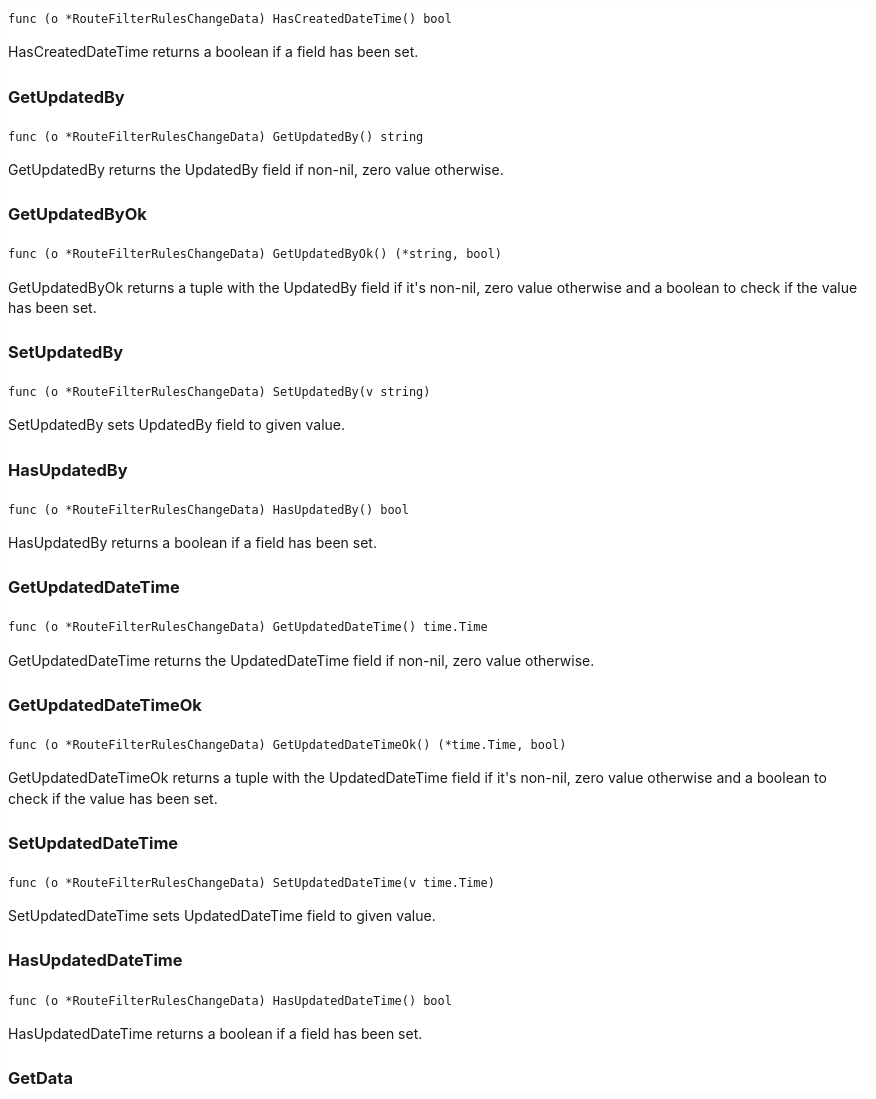 `func (o *RouteFilterRulesChangeData) HasCreatedDateTime() bool`

HasCreatedDateTime returns a boolean if a field has been set.

### GetUpdatedBy

`func (o *RouteFilterRulesChangeData) GetUpdatedBy() string`

GetUpdatedBy returns the UpdatedBy field if non-nil, zero value otherwise.

### GetUpdatedByOk

`func (o *RouteFilterRulesChangeData) GetUpdatedByOk() (*string, bool)`

GetUpdatedByOk returns a tuple with the UpdatedBy field if it's non-nil, zero value otherwise
and a boolean to check if the value has been set.

### SetUpdatedBy

`func (o *RouteFilterRulesChangeData) SetUpdatedBy(v string)`

SetUpdatedBy sets UpdatedBy field to given value.

### HasUpdatedBy

`func (o *RouteFilterRulesChangeData) HasUpdatedBy() bool`

HasUpdatedBy returns a boolean if a field has been set.

### GetUpdatedDateTime

`func (o *RouteFilterRulesChangeData) GetUpdatedDateTime() time.Time`

GetUpdatedDateTime returns the UpdatedDateTime field if non-nil, zero value otherwise.

### GetUpdatedDateTimeOk

`func (o *RouteFilterRulesChangeData) GetUpdatedDateTimeOk() (*time.Time, bool)`

GetUpdatedDateTimeOk returns a tuple with the UpdatedDateTime field if it's non-nil, zero value otherwise
and a boolean to check if the value has been set.

### SetUpdatedDateTime

`func (o *RouteFilterRulesChangeData) SetUpdatedDateTime(v time.Time)`

SetUpdatedDateTime sets UpdatedDateTime field to given value.

### HasUpdatedDateTime

`func (o *RouteFilterRulesChangeData) HasUpdatedDateTime() bool`

HasUpdatedDateTime returns a boolean if a field has been set.

### GetData
